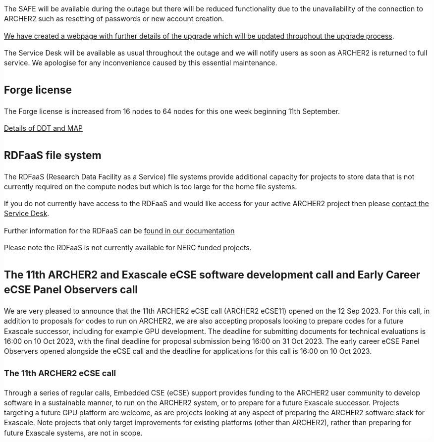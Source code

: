 The SAFE will be available during the outage but there will be reduced functionality due to the unavailability of the connection to ARCHER2 such as resetting of passwords or new account creation.

[We have created a webpage with further details of the upgrade which will be updated throughout the upgrade process]( https://docs.archer2.ac.uk/faq/network-upgrade-2023/).

The Service Desk will be available as usual throughout the outage and we will notify users as soon as ARCHER2 is returned to full service. We apologise for any inconvenience caused by this essential maintenance.



## Forge license

The Forge license is increased from 16 nodes to 64 nodes for this one week beginning 11th September.

[Details of DDT and MAP]( https://docs.archer2.ac.uk/data-tools/arm-forge/)




## RDFaaS file system

The RDFaaS (Research Data Facility as a Service) file systems provide additional capacity for projects to store data that is not currently required on the compute nodes but which is too large for the home file systems. 

If you do not currently have access to the RDFaaS and would like access for your active ARCHER2 project then please [contact the Service Desk](mailto:support@archer2.ac.uk). 

Further information for the RDFaaS can be [found in our documentation](https://docs.archer2.ac.uk/user-guide/data/#rdfaas-file-systems )

Please note the RDFaaS is not currently available for NERC funded projects.




## The 11th ARCHER2 and Exascale eCSE software development call and Early Career eCSE Panel Observers call


We are very pleased to announce that the 11th ARCHER2 eCSE call (ARCHER2 eCSE11) opened on the 12 Sep 2023. For this call, in addition to proposals for codes to run on ARCHER2, we are also accepting proposals looking to prepare codes for a future Exascale successor, including for example GPU development. The deadline for submitting documents for technical evaluations is 16:00 on 10 Oct 2023, with the final deadline for proposal submission being 16:00 on 31 Oct 2023. The early career eCSE Panel Observers opened alongside the eCSE call and the deadline for applications for this call is 16:00 on 10 Oct 2023.

### The 11th ARCHER2 eCSE call


Through a series of regular calls, Embedded CSE (eCSE) support provides funding to the ARCHER2 user community to develop software in a sustainable manner, to run on the ARCHER2 system, or to prepare for a future Exascale successor. Projects targeting a future GPU platform are welcome, as are projects looking at any aspect of preparing the ARCHER2 software stack for Exascale. Note projects that only target improvements for existing platforms (other than ARCHER2), rather than preparing for future Exascale systems, are not in scope.
